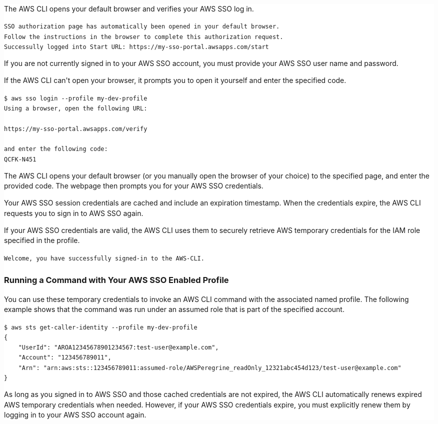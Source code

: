 The AWS CLI opens your default browser and verifies your AWS SSO log in\. 

```
SSO authorization page has automatically been opened in your default browser. 
Follow the instructions in the browser to complete this authorization request.
Successully logged into Start URL: https://my-sso-portal.awsapps.com/start
```

If you are not currently signed in to your AWS SSO account, you must provide your AWS SSO user name and password\.

If the AWS CLI can't open your browser, it prompts you to open it yourself and enter the specified code\.

```
$ aws sso login --profile my-dev-profile
Using a browser, open the following URL:
 
https://my-sso-portal.awsapps.com/verify

and enter the following code:
QCFK-N451
```

The AWS CLI opens your default browser \(or you manually open the browser of your choice\) to the specified page, and enter the provided code\. The webpage then prompts you for your AWS SSO credentials\.

Your AWS SSO session credentials are cached and include an expiration timestamp\. When the credentials expire, the AWS CLI requests you to sign in to AWS SSO again\.

If your AWS SSO credentials are valid, the AWS CLI uses them to securely retrieve AWS temporary credentials for the IAM role specified in the profile\. 

```
Welcome, you have successfully signed-in to the AWS-CLI.
```

### Running a Command with Your AWS SSO Enabled Profile<a name="sso-using-profile-running"></a>

You can use these temporary credentials to invoke an AWS CLI command with the associated named profile\. The following example shows that the command was run under an assumed role that is part of the specified account\.

```
$ aws sts get-caller-identity --profile my-dev-profile
{
    "UserId": "AROA12345678901234567:test-user@example.com",
    "Account": "123456789011",
    "Arn": "arn:aws:sts::123456789011:assumed-role/AWSPeregrine_readOnly_12321abc454d123/test-user@example.com"
}
```

As long as you signed in to AWS SSO and those cached credentials are not expired, the AWS CLI automatically renews expired AWS temporary credentials when needed\. However, if your AWS SSO credentials expire, you must explicitly renew them by logging in to your AWS SSO account again\.
